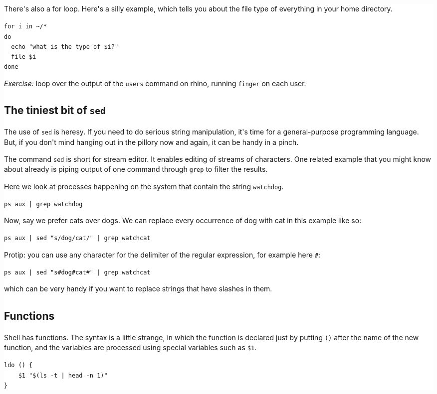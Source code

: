 There's also a for loop.
Here's a silly example, which tells you about the file type of everything in your home directory.

```
for i in ~/*
do
  echo "what is the type of $i?"
  file $i
done
```

_Exercise:_ loop over the output of the `users` command on rhino, running `finger` on each user.


## The tiniest bit of `sed`

The use of `sed` is heresy.
If you need to do serious string manipulation, it's time for a general-purpose programming language.
But, if you don't mind hanging out in the pillory now and again, it can be handy in a pinch.

The command `sed` is short for stream editor.
It enables editing of streams of characters.
One related example that you might know about already is piping output of one command through `grep` to filter the results.

Here we look at processes happening on the system that contain the string `watchdog`.

```
ps aux | grep watchdog
```

Now, say we prefer cats over dogs.
We can replace every occurrence of dog with cat in this example like so:

```
ps aux | sed "s/dog/cat/" | grep watchcat
```

Protip: you can use any character for the delimiter of the regular expression, for example here `#`:

```
ps aux | sed "s#dog#cat#" | grep watchcat
```

which can be very handy if you want to replace strings that have slashes in them.



## Functions

Shell has functions.
The syntax is a little strange, in which the function is declared just by putting `()` after the name of the new function, and the variables are processed using special variables such as `$1`.

```
ldo () {
    $1 "$(ls -t | head -n 1)"
}
```
